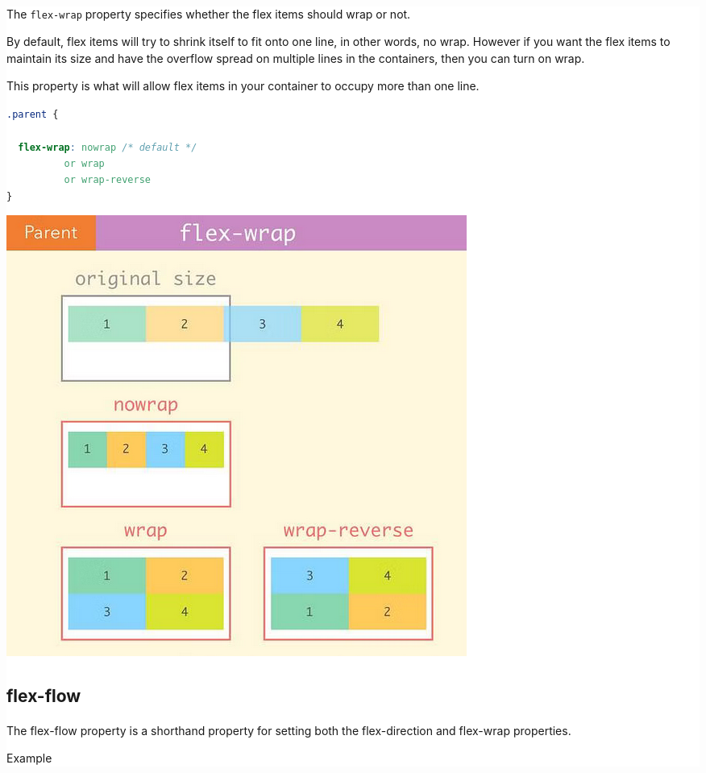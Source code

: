 The `flex-wrap` property specifies whether the flex items should wrap or not.

By default, flex items will try to shrink itself to fit onto one line, in other words, no wrap. However if you want the flex items to maintain its size and have the overflow spread on multiple lines in the containers, then you can turn on wrap.

This property is what will allow flex items in your container to occupy more than one line.

```css
.parent {

  flex-wrap: nowrap /* default */
          or wrap
          or wrap-reverse
}

```

![1674290161266](image/README/1674290161266.png)

## flex-flow

The flex-flow property is a shorthand property for setting both the flex-direction and flex-wrap properties.

Example
